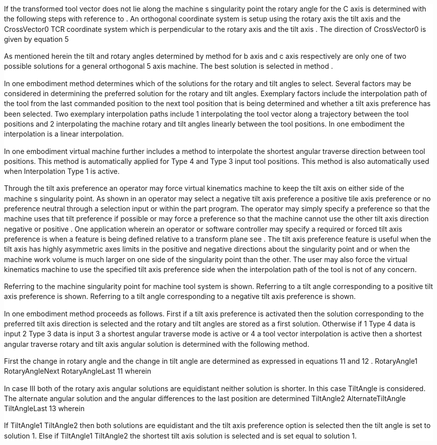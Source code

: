 If the transformed tool vector does not lie along the machine s singularity point the rotary angle for the C axis is determined with the following steps with reference to . An orthogonal coordinate system is setup using the rotary axis the tilt axis and the CrossVector0 TCR coordinate system which is perpendicular to the rotary axis and the tilt axis . The direction of CrossVector0 is given by equation 5

As mentioned herein the tilt and rotary angles determined by method for b axis and c axis respectively are only one of two possible solutions for a general orthogonal 5 axis machine. The best solution is selected in method .

In one embodiment method determines which of the solutions for the rotary and tilt angles to select. Several factors may be considered in determining the preferred solution for the rotary and tilt angles. Exemplary factors include the interpolation path of the tool from the last commanded position to the next tool position that is being determined and whether a tilt axis preference has been selected. Two exemplary interpolation paths include 1 interpolating the tool vector along a trajectory between the tool positions and 2 interpolating the machine rotary and tilt angles linearly between the tool positions. In one embodiment the interpolation is a linear interpolation.

In one embodiment virtual machine further includes a method to interpolate the shortest angular traverse direction between tool positions. This method is automatically applied for Type 4 and Type 3 input tool positions. This method is also automatically used when Interpolation Type 1 is active.

Through the tilt axis preference an operator may force virtual kinematics machine to keep the tilt axis on either side of the machine s singularity point. As shown in an operator may select a negative tilt axis preference a positive tile axis preference or no preference neutral through a selection input or within the part program. The operator may simply specify a preference so that the machine uses that tilt preference if possible or may force a preference so that the machine cannot use the other tilt axis direction negative or positive . One application wherein an operator or software controller may specify a required or forced tilt axis preference is when a feature is being defined relative to a transform plane see . The tilt axis preference feature is useful when the tilt axis has highly asymmetric axes limits in the positive and negative directions about the singularity point and or when the machine work volume is much larger on one side of the singularity point than the other. The user may also force the virtual kinematics machine to use the specified tilt axis preference side when the interpolation path of the tool is not of any concern.

Referring to the machine singularity point for machine tool system is shown. Referring to a tilt angle corresponding to a positive tilt axis preference is shown. Referring to a tilt angle corresponding to a negative tilt axis preference is shown.

In one embodiment method proceeds as follows. First if a tilt axis preference is activated then the solution corresponding to the preferred tilt axis direction is selected and the rotary and tilt angles are stored as a first solution. Otherwise if 1 Type 4 data is input 2 Type 3 data is input 3 a shortest angular traverse mode is active or 4 a tool vector interpolation is active then a shortest angular traverse rotary and tilt axis angular solution is determined with the following method.

First the change in rotary angle and the change in tilt angle are determined as expressed in equations 11 and 12 . RotaryAngle1 RotaryAngleNext RotaryAngleLast 11 wherein

In case III both of the rotary axis angular solutions are equidistant neither solution is shorter. In this case TiltAngle is considered. The alternate angular solution and the angular differences to the last position are determined TiltAngle2 AlternateTiltAngle TiltAngleLast 13 wherein

If TiltAngle1 TiltAngle2 then both solutions are equidistant and the tilt axis preference option is selected then the tilt angle is set to solution 1. Else if TiltAngle1 TiltAngle2 the shortest tilt axis solution is selected and is set equal to solution 1.
